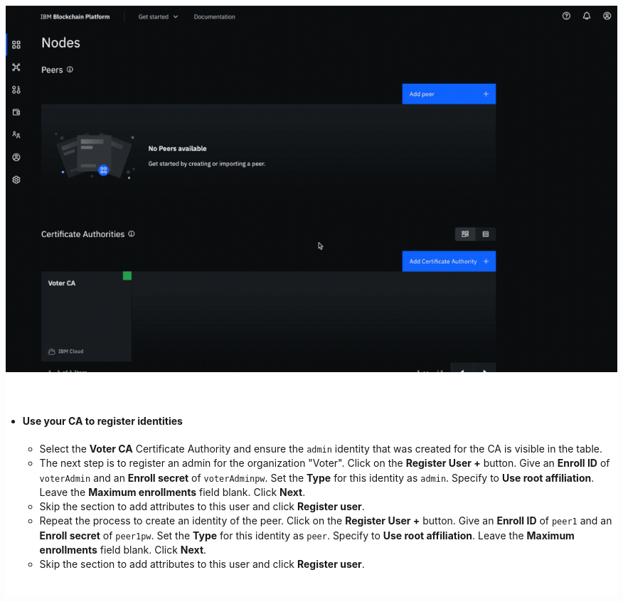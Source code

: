   <img src="docs/doc-gifs/assoociate-ca-identity.gif">
</p>
<br>


* #### Use your CA to register identities
  - Select the <b>Voter CA</b> Certificate Authority and ensure the `admin` identity that was created for the CA is visible in the table.
  - The next step is to register an admin for the organization "Voter". Click on the <b>Register User +</b> button. Give an <b>Enroll ID</b> of `voterAdmin` and an <b>Enroll secret</b> of `voterAdminpw`. Set the <b>Type</b> for this identity as `admin`. Specify to <b>Use root affiliation</b>. Leave the <b>Maximum enrollments</b> field blank. Click <b>Next</b>.
  - Skip the section to add attributes to this user and click <b>Register user</b>.
  - Repeat the process to create an identity of the peer. Click on the <b>Register User +</b> button. Give an <b>Enroll ID</b> of `peer1` and an <b>Enroll secret</b> of `peer1pw`. Set the <b>Type</b> for this identity as `peer`. Specify to <b>Use root affiliation</b>. Leave the <b>Maximum enrollments</b> field blank. Click <b>Next</b>.
  - Skip the section to add attributes to this user and click <b>Register user</b>.

<br>
<p align="center">